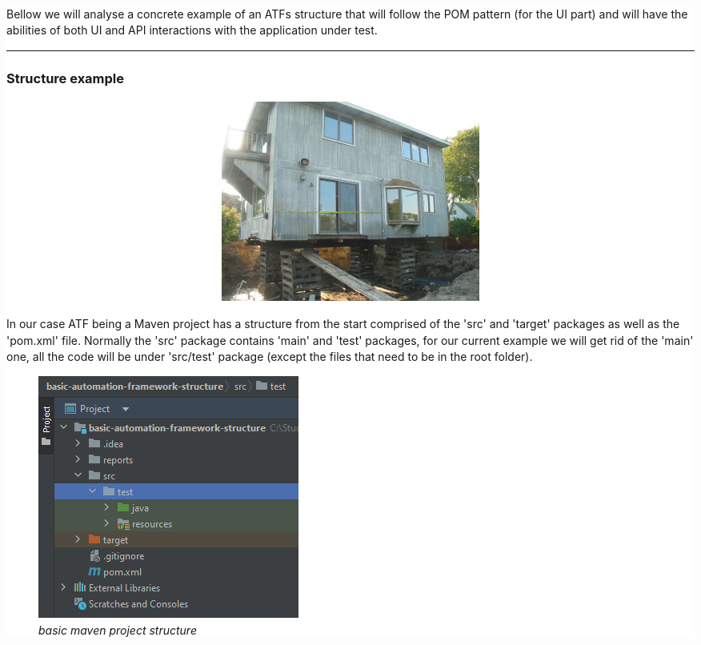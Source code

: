 Bellow we will analyse a concrete example of an ATFs structure that will follow the POM pattern (for the UI part) and will have the abilities of both UI and API interactions with the application under test.

---

### Structure example

<p style="text-align:center"><img width="322" src=resources/structure_example.png alt="solid structure"></p>

In our case ATF being a Maven project has a structure from the start comprised of the 'src' and 'target' packages as well as the 'pom.xml' file. Normally the 'src' package contains 'main' and 'test' packages, for our current example we will get rid of the 'main' one, all the code will be under 'src/test' package (except the files that need to be in the root folder).

<figure>
<img width="325" src=resources/maven_project_structure.png alt="src/test_package"> 
<figcaption><i>basic maven project structure</i></figcaption>
</figure>
